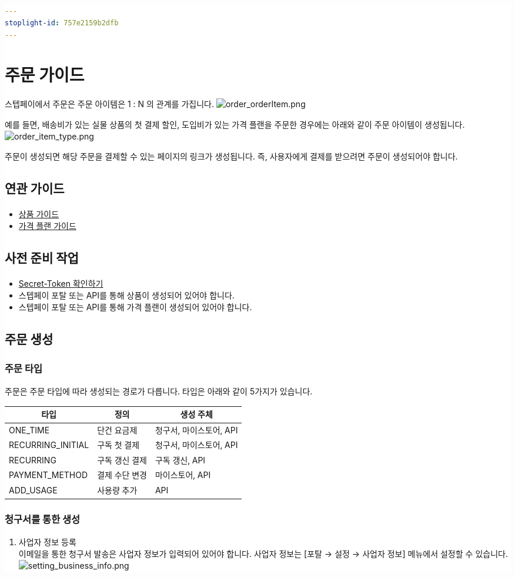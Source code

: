```yaml
---
stoplight-id: 757e2159b2dfb
---
```


# 주문 가이드

스텝페이에서 주문은 주문 아이템은 1 : N 의 관계를 가집니다.
![order_orderItem.png](https://docs-image-translator-qpz5cerjg-steppay.vercel.app/api/localize?dir=05_order&name=order_orderItem.png)

예를 들면, 배송비가 있는 실물 상품의 첫 결제 할인, 도입비가 있는 가격 플랜을 주문한 경우에는 아래와 같이 주문 아이템이 생성됩니다.
![order_item_type.png](https://docs-image-translator-qpz5cerjg-steppay.vercel.app/api/localize?dir=05_order&name=order_item_type.png)

주문이 생성되면 해당 주문을 결제할 수 있는 페이지의 링크가 생성됩니다. 즉, 사용자에게 결제를 받으려면 주문이 생성되어야 합니다.

## 연관 가이드

- [상품 가이드](./03_상품.md)
- [가격 플랜 가이드](./04-0_가격플랜.md)

## 사전 준비 작업

- [Secret-Token 확인하기](./01_인증.md#1-secret-token)
- 스텝페이 포탈 또는 API를 통해 상품이 생성되어 있어야 합니다.
- 스텝페이 포탈 또는 API를 통해 가격 플랜이 생성되어 있어야 합니다.

## 주문 생성

### 주문 타입

주문은 주문 타입에 따라 생성되는 경로가 다릅니다. 타입은 아래와 같이 5가지가 있습니다.

| 타입                | 정의        | 생성 주체           |
|-------------------|-----------|-----------------|
| ONE_TIME          | 단건 요금제    | 청구서, 마이스토어, API |
| RECURRING_INITIAL | 구독 첫 결제   | 청구서, 마이스토어, API |
| RECURRING         | 구독 갱신 결제  | 구독 갱신, API      |
| PAYMENT_METHOD    | 결제 수단 변경  | 마이스토어, API      |
| ADD_USAGE         | 사용량 추가    | API             |

### 청구서를 통한 생성

1. 사업자 정보 등록  
   이메일을 통한 청구서 발송은 사업자 정보가 입력되어 있어야 합니다.
   사업자 정보는 [포탈 → 설정 → 사업자 정보] 메뉴에서 설정할 수 있습니다.
   ![setting_business_info.png](https://docs-image-translator-qpz5cerjg-steppay.vercel.app/api/localize?dir=05_order&name=setting_business_info.png)
